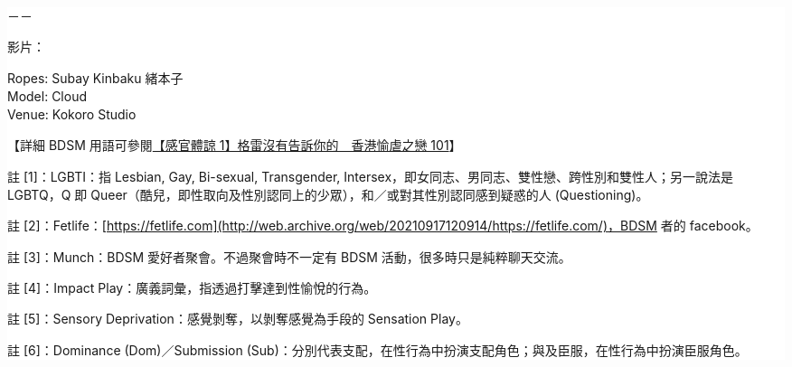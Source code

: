 －－

影片：

Ropes: Subay Kinbaku 緒本子  
Model: Cloud  
Venue: Kokoro Studio

【詳細 BDSM 用語可參閱[【感官體諒 1】格雷沒有告訴你的　香港愉虐之戀 101](../../society/%E6%84%9F%E5%AE%98%E9%AB%94%E8%AB%92-1-%E6%A0%BC%E9%9B%B7%E6%B2%92%E6%9C%89%E5%91%8A%E8%A8%B4%E4%BD%A0%E7%9A%84-%E9%A6%99%E6%B8%AF%E6%84%89%E8%99%90%E4%B9%8B%E6%88%80-101/)】

註 \[1\]：LGBTI：指 Lesbian, Gay, Bi-sexual, Transgender, Intersex，即女同志、男同志、雙性戀、跨性別和雙性人；另一說法是 LGBTQ，Q 即 Queer（酷兒，即性取向及性別認同上的少眾），和／或對其性別認同感到疑惑的人 (Questioning)。

註 \[2\]：Fetlife：[https://fetlife.com](http://web.archive.org/web/20210917120914/https://fetlife.com/)，BDSM 者的 facebook。

註 \[3\]：Munch：BDSM 愛好者聚會。不過聚會時不一定有 BDSM 活動，很多時只是純粹聊天交流。

註 \[4\]：Impact Play：廣義詞彙，指透過打擊達到性愉悅的行為。

註 \[5\]：Sensory Deprivation：感覺剝奪，以剝奪感覺為手段的 Sensation Play。

註 \[6\]：Dominance (Dom)／Submission (Sub)：分別代表支配，在性行為中扮演支配角色；與及臣服，在性行為中扮演臣服角色。